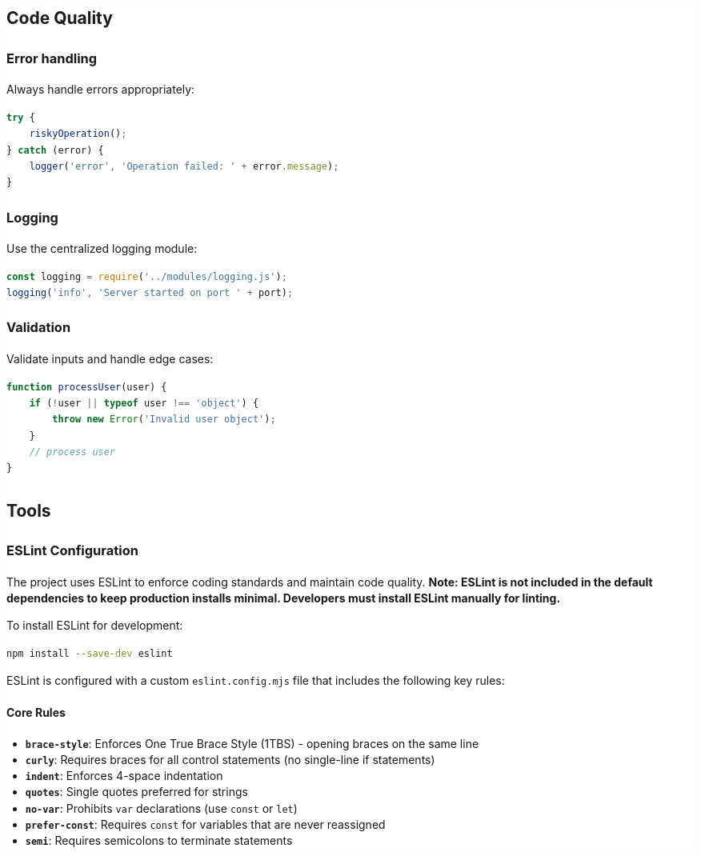 ## Code Quality

### Error handling
Always handle errors appropriately:
```javascript
try {
    riskyOperation();
} catch (error) {
    logger('error', 'Operation failed: ' + error.message);
}
```

### Logging
Use the centralized logging module:
```javascript
const logging = require('../modules/logging.js');
logging('info', 'Server started on port ' + port);
```

### Validation
Validate inputs and handle edge cases:
```javascript
function processUser(user) {
    if (!user || typeof user !== 'object') {
        throw new Error('Invalid user object');
    }
    // process user
}
```

## Tools

### ESLint Configuration
The project uses ESLint to enforce coding standards and maintain code quality. **Note: ESLint is not included in the default dependencies to keep production installs minimal. Developers must install ESLint manually for linting.**

To install ESLint for development:
```bash
npm install --save-dev eslint
```

ESLint is configured with a custom `eslint.config.mjs` file that includes the following key rules:

#### Core Rules
- **`brace-style`**: Enforces One True Brace Style (1TBS) - opening braces on the same line
- **`curly`**: Requires braces for all control statements (no single-line if statements)
- **`indent`**: Enforces 4-space indentation
- **`quotes`**: Single quotes preferred for strings
- **`no-var`**: Prohibits `var` declarations (use `const` or `let`)
- **`prefer-const`**: Requires `const` for variables that are never reassigned
- **`semi`**: Requires semicolons to terminate statements
